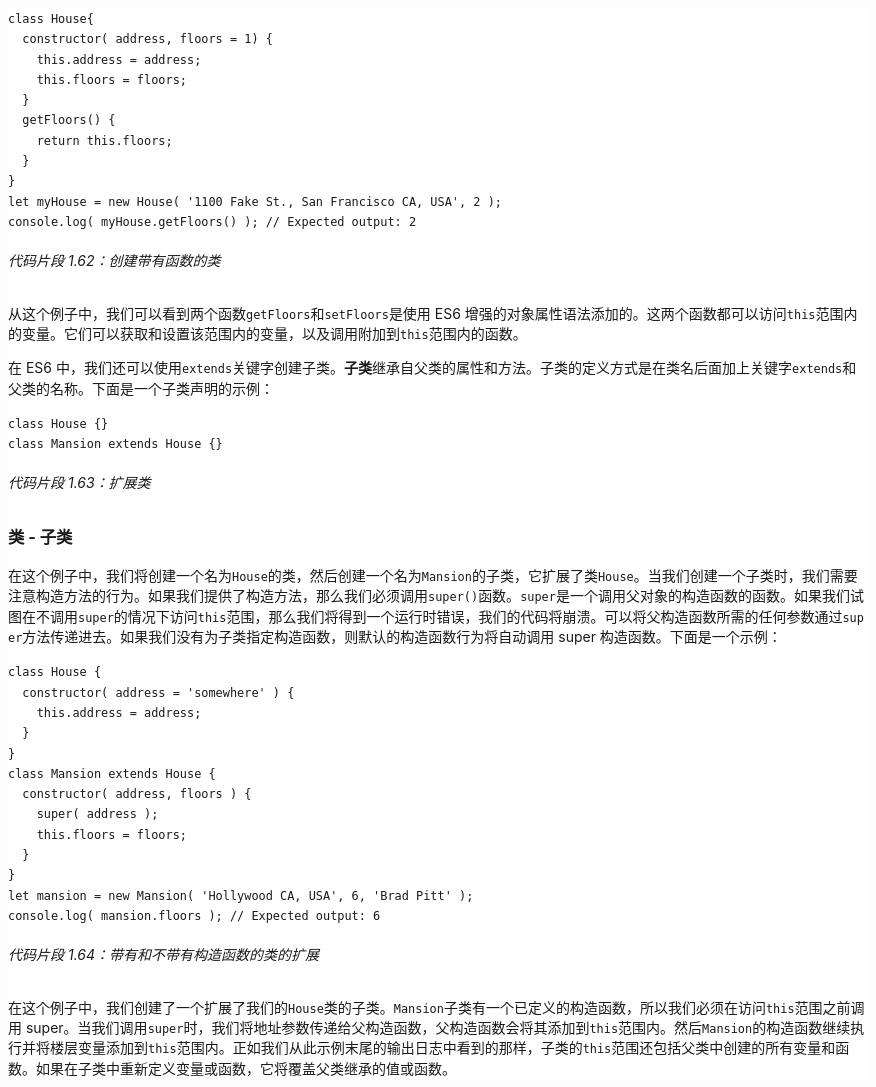 ```
class House{
  constructor( address, floors = 1) {
    this.address = address;
    this.floors = floors;
  }
  getFloors() {
    return this.floors;
  }
}
let myHouse = new House( '1100 Fake St., San Francisco CA, USA', 2 );
console.log( myHouse.getFloors() ); // Expected output: 2
```

###### 代码片段 1.62：创建带有函数的类

从这个例子中，我们可以看到两个函数`getFloors`和`setFloors`是使用 ES6 增强的对象属性语法添加的。这两个函数都可以访问`this`范围内的变量。它们可以获取和设置该范围内的变量，以及调用附加到`this`范围内的函数。

在 ES6 中，我们还可以使用`extends`关键字创建子类。**子类**继承自父类的属性和方法。子类的定义方式是在类名后面加上关键字`extends`和父类的名称。下面是一个子类声明的示例：

```
class House {}
class Mansion extends House {}
```

###### 代码片段 1.63：扩展类

### 类 - 子类

在这个例子中，我们将创建一个名为`House`的类，然后创建一个名为`Mansion`的子类，它扩展了类`House`。当我们创建一个子类时，我们需要注意构造方法的行为。如果我们提供了构造方法，那么我们必须调用`super()`函数。`super`是一个调用父对象的构造函数的函数。如果我们试图在不调用`super`的情况下访问`this`范围，那么我们将得到一个运行时错误，我们的代码将崩溃。可以将父构造函数所需的任何参数通过`super`方法传递进去。如果我们没有为子类指定构造函数，则默认的构造函数行为将自动调用 super 构造函数。下面是一个示例：

```
class House {
  constructor( address = 'somewhere' ) {
    this.address = address;
  }
}
class Mansion extends House {
  constructor( address, floors ) {
    super( address );
    this.floors = floors;
  }
}
let mansion = new Mansion( 'Hollywood CA, USA', 6, 'Brad Pitt' );
console.log( mansion.floors ); // Expected output: 6
```

###### 代码片段 1.64：带有和不带有构造函数的类的扩展

在这个例子中，我们创建了一个扩展了我们的`House`类的子类。`Mansion`子类有一个已定义的构造函数，所以我们必须在访问`this`范围之前调用 super。当我们调用`super`时，我们将地址参数传递给父构造函数，父构造函数会将其添加到`this`范围内。然后`Mansion`的构造函数继续执行并将楼层变量添加到`this`范围内。正如我们从此示例末尾的输出日志中看到的那样，子类的`this`范围还包括父类中创建的所有变量和函数。如果在子类中重新定义变量或函数，它将覆盖父类继承的值或函数。
